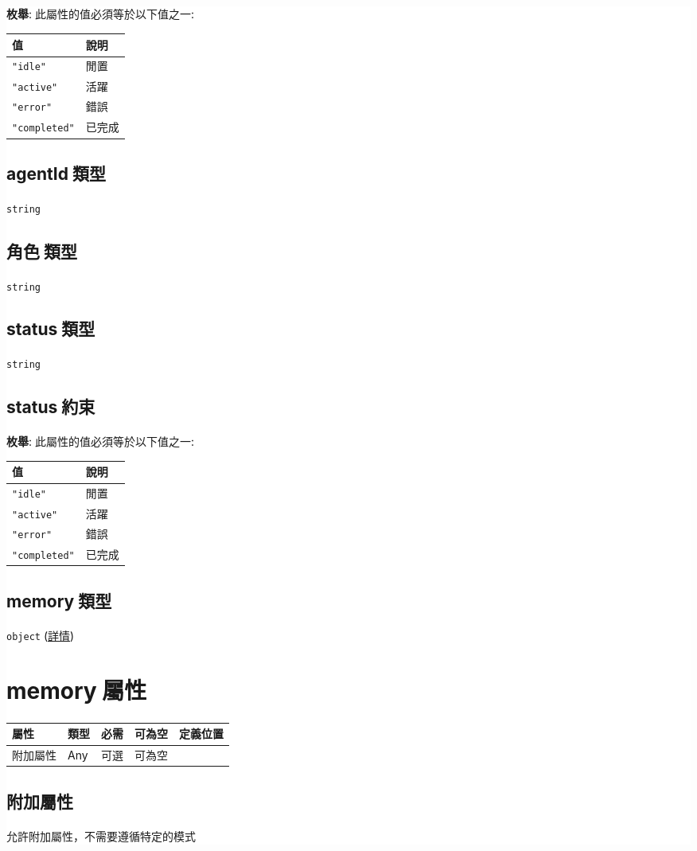 **枚舉**: 此屬性的值必須等於以下值之一:

| 值         | 說明 |
| :------------ | :---------- |
| `"idle"`      | 閒置            |
| `"active"`    | 活躍            |
| `"error"`     | 錯誤            |
| `"completed"` | 已完成            |


## agentId 類型

`string`


## 角色 類型

`string`


## status 類型

`string`

## status 約束

**枚舉**: 此屬性的值必須等於以下值之一:

| 值         | 說明 |
| :------------ | :---------- |
| `"idle"`      | 閒置            |
| `"active"`    | 活躍            |
| `"error"`     | 錯誤            |
| `"completed"` | 已完成            |


## memory 類型

`object` ([詳情](definition-properties-memory.md))

# memory 屬性

| 屬性              | 類型 | 必需 | 可為空    | 定義位置 |
| :-------------------- | :--- | :------- | :---------- | :--------- |
| 附加屬性 | Any  | 可選 | 可為空 |            |

## 附加屬性

允許附加屬性，不需要遵循特定的模式
